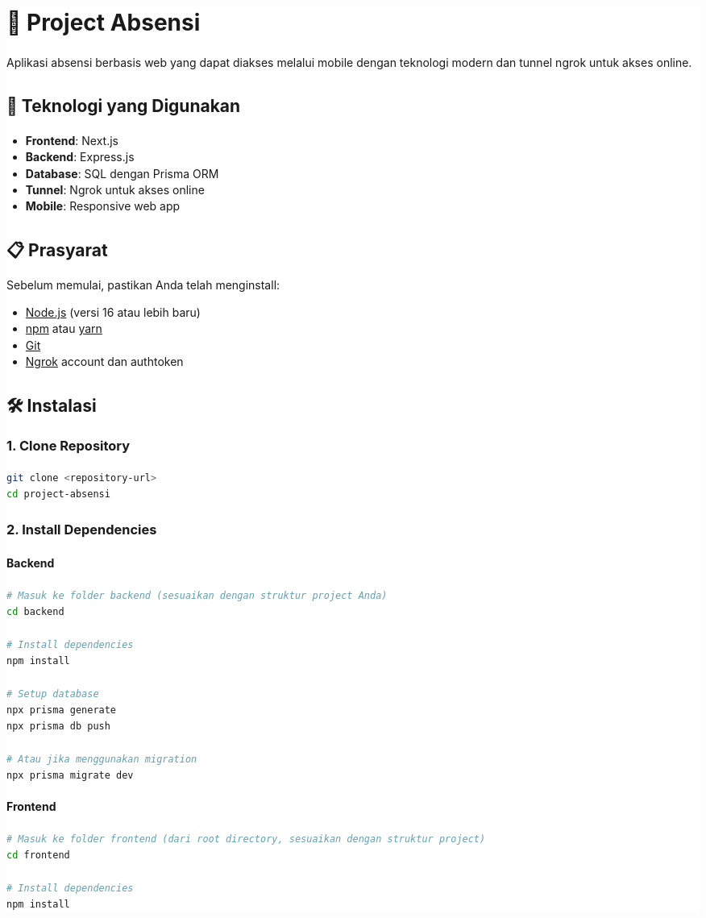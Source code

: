 # 📱 Project Absensi

Aplikasi absensi berbasis web yang dapat diakses melalui mobile dengan teknologi modern dan tunnel ngrok untuk akses online.

## 🚀 Teknologi yang Digunakan

- **Frontend**: Next.js
- **Backend**: Express.js
- **Database**: SQL dengan Prisma ORM
- **Tunnel**: Ngrok untuk akses online
- **Mobile**: Responsive web app

## 📋 Prasyarat

Sebelum memulai, pastikan Anda telah menginstall:

- [Node.js](https://nodejs.org/) (versi 16 atau lebih baru)
- [npm](https://www.npmjs.com/) atau [yarn](https://yarnpkg.com/)
- [Git](https://git-scm.com/)
- [Ngrok](https://ngrok.com/) account dan authtoken

## 🛠️ Instalasi

### 1. Clone Repository

```bash
git clone <repository-url>
cd project-absensi
```

### 2. Install Dependencies

#### Backend
```bash
# Masuk ke folder backend (sesuaikan dengan struktur project Anda)
cd backend

# Install dependencies
npm install

# Setup database
npx prisma generate
npx prisma db push

# Atau jika menggunakan migration
npx prisma migrate dev
```

#### Frontend
```bash
# Masuk ke folder frontend (dari root directory, sesuaikan dengan struktur project)
cd frontend

# Install dependencies
npm install
```
